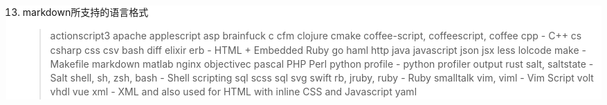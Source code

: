 13. markdown所支持的语言格式
    >actionscript3
    apache
      applescript
      asp
      brainfuck
      c
      cfm
      clojure
      cmake
      coffee-script, coffeescript, coffee
      cpp - C++
      cs
      csharp
      css
      csv
      bash
      diff
      elixir
      erb - HTML + Embedded Ruby
      go
      haml
      http
      java
      javascript
      json
      jsx
      less
      lolcode
      make - Makefile
      markdown
      matlab
      nginx
      objectivec
      pascal
      PHP
      Perl
      python
      profile - python profiler output
      rust
      salt, saltstate - Salt
      shell, sh, zsh, bash - Shell scripting
      sql
      scss
      sql
      svg
      swift
      rb, jruby, ruby - Ruby
      smalltalk
      vim, viml - Vim Script
      volt
      vhdl
      vue
      xml - XML and also used for HTML with inline CSS and Javascript
      yaml
    